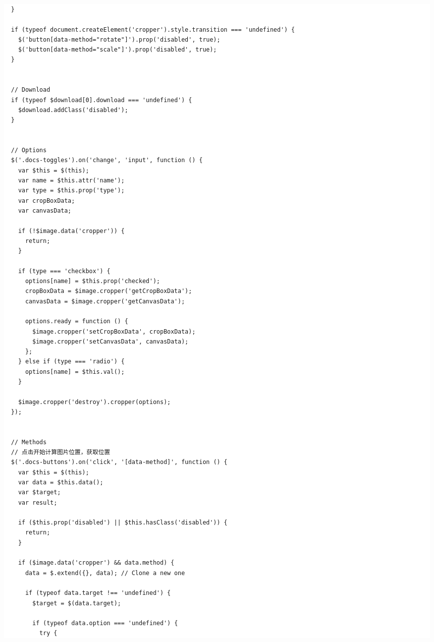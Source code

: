 ```
  }

  if (typeof document.createElement('cropper').style.transition === 'undefined') {
    $('button[data-method="rotate"]').prop('disabled', true);
    $('button[data-method="scale"]').prop('disabled', true);
  }


  // Download
  if (typeof $download[0].download === 'undefined') {
    $download.addClass('disabled');
  }


  // Options
  $('.docs-toggles').on('change', 'input', function () {
    var $this = $(this);
    var name = $this.attr('name');
    var type = $this.prop('type');
    var cropBoxData;
    var canvasData;

    if (!$image.data('cropper')) {
      return;
    }

    if (type === 'checkbox') {
      options[name] = $this.prop('checked');
      cropBoxData = $image.cropper('getCropBoxData');
      canvasData = $image.cropper('getCanvasData');

      options.ready = function () {
        $image.cropper('setCropBoxData', cropBoxData);
        $image.cropper('setCanvasData', canvasData);
      };
    } else if (type === 'radio') {
      options[name] = $this.val();
    }

    $image.cropper('destroy').cropper(options);
  });


  // Methods
  // 点击开始计算图片位置，获取位置
  $('.docs-buttons').on('click', '[data-method]', function () {
    var $this = $(this);
    var data = $this.data();
    var $target;
    var result;

    if ($this.prop('disabled') || $this.hasClass('disabled')) {
      return;
    }

    if ($image.data('cropper') && data.method) {
      data = $.extend({}, data); // Clone a new one

      if (typeof data.target !== 'undefined') {
        $target = $(data.target);

        if (typeof data.option === 'undefined') {
          try {
```